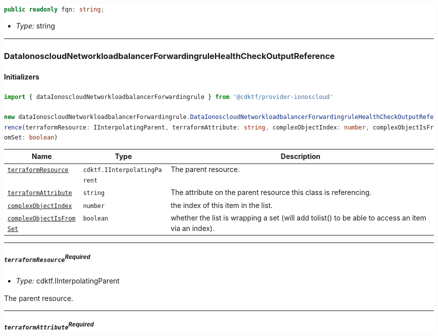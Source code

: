 ```typescript
public readonly fqn: string;
```

- *Type:* string

---


### DataIonoscloudNetworkloadbalancerForwardingruleHealthCheckOutputReference <a name="DataIonoscloudNetworkloadbalancerForwardingruleHealthCheckOutputReference" id="@cdktf/provider-ionoscloud.dataIonoscloudNetworkloadbalancerForwardingrule.DataIonoscloudNetworkloadbalancerForwardingruleHealthCheckOutputReference"></a>

#### Initializers <a name="Initializers" id="@cdktf/provider-ionoscloud.dataIonoscloudNetworkloadbalancerForwardingrule.DataIonoscloudNetworkloadbalancerForwardingruleHealthCheckOutputReference.Initializer"></a>

```typescript
import { dataIonoscloudNetworkloadbalancerForwardingrule } from '@cdktf/provider-ionoscloud'

new dataIonoscloudNetworkloadbalancerForwardingrule.DataIonoscloudNetworkloadbalancerForwardingruleHealthCheckOutputReference(terraformResource: IInterpolatingParent, terraformAttribute: string, complexObjectIndex: number, complexObjectIsFromSet: boolean)
```

| **Name** | **Type** | **Description** |
| --- | --- | --- |
| <code><a href="#@cdktf/provider-ionoscloud.dataIonoscloudNetworkloadbalancerForwardingrule.DataIonoscloudNetworkloadbalancerForwardingruleHealthCheckOutputReference.Initializer.parameter.terraformResource">terraformResource</a></code> | <code>cdktf.IInterpolatingParent</code> | The parent resource. |
| <code><a href="#@cdktf/provider-ionoscloud.dataIonoscloudNetworkloadbalancerForwardingrule.DataIonoscloudNetworkloadbalancerForwardingruleHealthCheckOutputReference.Initializer.parameter.terraformAttribute">terraformAttribute</a></code> | <code>string</code> | The attribute on the parent resource this class is referencing. |
| <code><a href="#@cdktf/provider-ionoscloud.dataIonoscloudNetworkloadbalancerForwardingrule.DataIonoscloudNetworkloadbalancerForwardingruleHealthCheckOutputReference.Initializer.parameter.complexObjectIndex">complexObjectIndex</a></code> | <code>number</code> | the index of this item in the list. |
| <code><a href="#@cdktf/provider-ionoscloud.dataIonoscloudNetworkloadbalancerForwardingrule.DataIonoscloudNetworkloadbalancerForwardingruleHealthCheckOutputReference.Initializer.parameter.complexObjectIsFromSet">complexObjectIsFromSet</a></code> | <code>boolean</code> | whether the list is wrapping a set (will add tolist() to be able to access an item via an index). |

---

##### `terraformResource`<sup>Required</sup> <a name="terraformResource" id="@cdktf/provider-ionoscloud.dataIonoscloudNetworkloadbalancerForwardingrule.DataIonoscloudNetworkloadbalancerForwardingruleHealthCheckOutputReference.Initializer.parameter.terraformResource"></a>

- *Type:* cdktf.IInterpolatingParent

The parent resource.

---

##### `terraformAttribute`<sup>Required</sup> <a name="terraformAttribute" id="@cdktf/provider-ionoscloud.dataIonoscloudNetworkloadbalancerForwardingrule.DataIonoscloudNetworkloadbalancerForwardingruleHealthCheckOutputReference.Initializer.parameter.terraformAttribute"></a>
